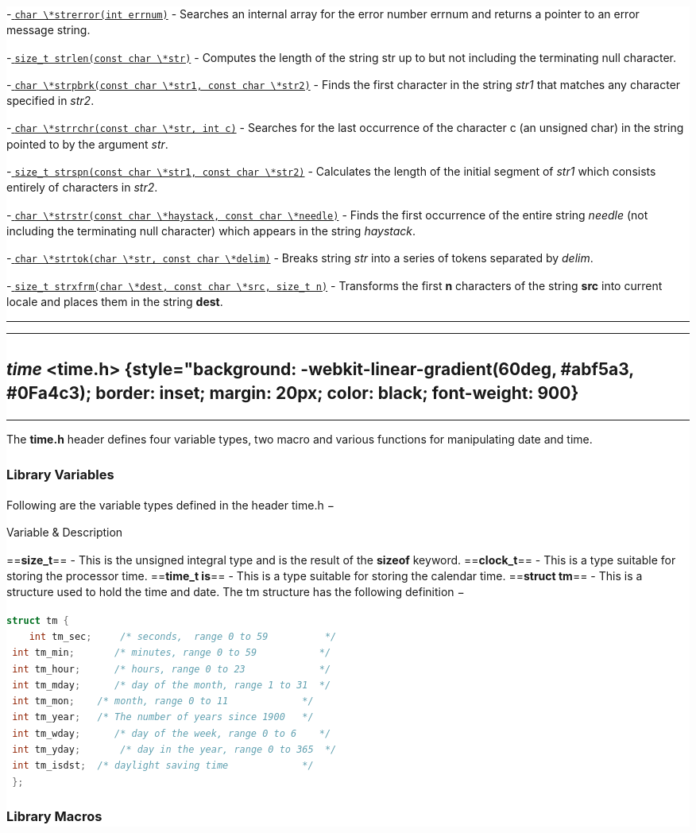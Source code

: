 -[ `char \*strerror(int errnum)`](https://www.tutorialspoint.com/c_standard_library/c_function_strerror.htm) - Searches an internal array for the error number errnum and returns a pointer to an error message string.

-[ `size_t strlen(const char \*str)`](https://www.tutorialspoint.com/c_standard_library/c_function_strlen.htm) - Computes the length of the string str up to but not including the terminating null character.

-[ `char \*strpbrk(const char \*str1, const char \*str2)`](https://www.tutorialspoint.com/c_standard_library/c_function_strpbrk.htm) - Finds the first character in the string _str1_ that matches any character specified in _str2_.

-[ `char \*strrchr(const char \*str, int c)`](https://www.tutorialspoint.com/c_standard_library/c_function_strrchr.htm) - Searches for the last occurrence of the character c (an unsigned char) in the string pointed to by the argument _str_.

-[ `size_t strspn(const char \*str1, const char \*str2)`](https://www.tutorialspoint.com/c_standard_library/c_function_strspn.htm) - Calculates the length of the initial segment of _str1_ which consists entirely of characters in _str2_.

-[ `char \*strstr(const char \*haystack, const char \*needle)`](https://www.tutorialspoint.com/c_standard_library/c_function_strstr.htm) - Finds the first occurrence of the entire string _needle_ (not including the terminating null character) which appears in the string _haystack_.

-[ `char \*strtok(char \*str, const char \*delim)`](https://www.tutorialspoint.com/c_standard_library/c_function_strtok.htm) - Breaks string _str_ into a series of tokens separated by _delim_.

-[ `size_t strxfrm(char \*dest, const char \*src, size_t n)`](https://www.tutorialspoint.com/c_standard_library/c_function_strxfrm.htm) - Transforms the first **n** characters of the string **src** into current locale and places them in the string **dest**.

_______
______
## _time_ <time.h> <ctime>{style="background: -webkit-linear-gradient(60deg, #abf5a3, #0Fa4c3); border: inset; margin: 20px; color: black; font-weight: 900}
_______

The **time.h** header defines four variable types, two macro and various functions for manipulating date and time.

### Library Variables

Following are the variable types defined in the header time.h −

Variable & Description

 ==**size_t**== -  This is the unsigned integral type and is the result of the **sizeof** keyword.
 ==**clock_t**== -  This is a type suitable for storing the processor time.
 ==**time_t is**== -  This is a type suitable for storing the calendar time.
 ==**struct tm**== -  This is a structure used to hold the time and date.
The tm structure has the following definition −

```cpp
struct tm {
    int tm_sec; 	/* seconds,  range 0 to 59          */
 int tm_min; 	   /* minutes, range 0 to 59           */
 int tm_hour; 	   /* hours, range 0 to 23             */
 int tm_mday; 	   /* day of the month, range 1 to 31  */
 int tm_mon;   	/* month, range 0 to 11             */
 int tm_year;  	/* The number of years since 1900   */
 int tm_wday; 	   /* day of the week, range 0 to 6    */
 int tm_yday;   	/* day in the year, range 0 to 365  */
 int tm_isdst; 	/* daylight saving time             */
 };
```
### Library Macros
